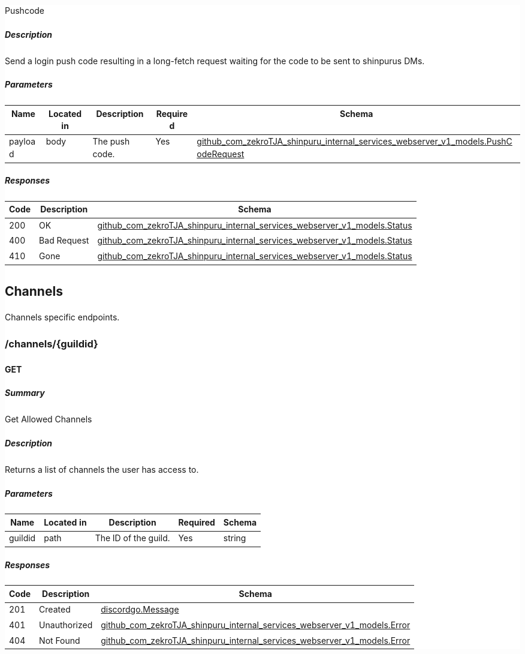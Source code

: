 Pushcode

##### Description

Send a login push code resulting in a long-fetch request waiting for the code to be sent to shinpurus DMs.

##### Parameters

| Name | Located in | Description | Required | Schema |
| ---- | ---------- | ----------- | -------- | ------ |
| payload | body | The push code. | Yes | [github_com_zekroTJA_shinpuru_internal_services_webserver_v1_models.PushCodeRequest](#github_com_zekrotja_shinpuru_internal_services_webserver_v1_modelspushcoderequest) |

##### Responses

| Code | Description | Schema |
| ---- | ----------- | ------ |
| 200 | OK | [github_com_zekroTJA_shinpuru_internal_services_webserver_v1_models.Status](#github_com_zekrotja_shinpuru_internal_services_webserver_v1_modelsstatus) |
| 400 | Bad Request | [github_com_zekroTJA_shinpuru_internal_services_webserver_v1_models.Status](#github_com_zekrotja_shinpuru_internal_services_webserver_v1_modelsstatus) |
| 410 | Gone | [github_com_zekroTJA_shinpuru_internal_services_webserver_v1_models.Status](#github_com_zekrotja_shinpuru_internal_services_webserver_v1_modelsstatus) |

## Channels
Channels specific endpoints.

### /channels/{guildid}

#### GET
##### Summary

Get Allowed Channels

##### Description

Returns a list of channels the user has access to.

##### Parameters

| Name | Located in | Description | Required | Schema |
| ---- | ---------- | ----------- | -------- | ------ |
| guildid | path | The ID of the guild. | Yes | string |

##### Responses

| Code | Description | Schema |
| ---- | ----------- | ------ |
| 201 | Created | [discordgo.Message](#discordgomessage) |
| 401 | Unauthorized | [github_com_zekroTJA_shinpuru_internal_services_webserver_v1_models.Error](#github_com_zekrotja_shinpuru_internal_services_webserver_v1_modelserror) |
| 404 | Not Found | [github_com_zekroTJA_shinpuru_internal_services_webserver_v1_models.Error](#github_com_zekrotja_shinpuru_internal_services_webserver_v1_modelserror) |
